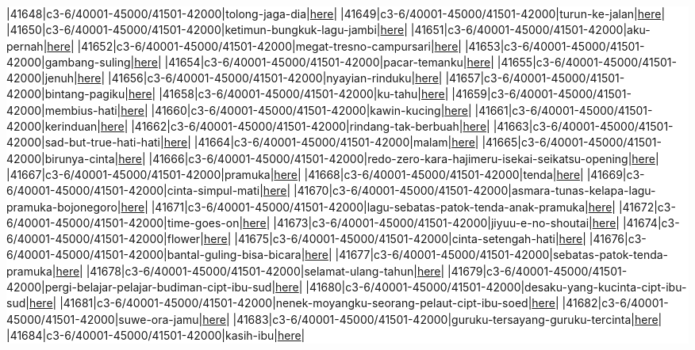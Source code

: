 |41648|c3-6/40001-45000/41501-42000|tolong-jaga-dia|[here](https://cdn.jsdelivr.net/gh/guitarchord/c3-6/40001-45000/41501-42000/tolong-jaga-dia.webp)|
|41649|c3-6/40001-45000/41501-42000|turun-ke-jalan|[here](https://cdn.jsdelivr.net/gh/guitarchord/c3-6/40001-45000/41501-42000/turun-ke-jalan.webp)|
|41650|c3-6/40001-45000/41501-42000|ketimun-bungkuk-lagu-jambi|[here](https://cdn.jsdelivr.net/gh/guitarchord/c3-6/40001-45000/41501-42000/ketimun-bungkuk-lagu-jambi.webp)|
|41651|c3-6/40001-45000/41501-42000|aku-pernah|[here](https://cdn.jsdelivr.net/gh/guitarchord/c3-6/40001-45000/41501-42000/aku-pernah.webp)|
|41652|c3-6/40001-45000/41501-42000|megat-tresno-campursari|[here](https://cdn.jsdelivr.net/gh/guitarchord/c3-6/40001-45000/41501-42000/megat-tresno-campursari.webp)|
|41653|c3-6/40001-45000/41501-42000|gambang-suling|[here](https://cdn.jsdelivr.net/gh/guitarchord/c3-6/40001-45000/41501-42000/gambang-suling.webp)|
|41654|c3-6/40001-45000/41501-42000|pacar-temanku|[here](https://cdn.jsdelivr.net/gh/guitarchord/c3-6/40001-45000/41501-42000/pacar-temanku.webp)|
|41655|c3-6/40001-45000/41501-42000|jenuh|[here](https://cdn.jsdelivr.net/gh/guitarchord/c3-6/40001-45000/41501-42000/jenuh.webp)|
|41656|c3-6/40001-45000/41501-42000|nyayian-rinduku|[here](https://cdn.jsdelivr.net/gh/guitarchord/c3-6/40001-45000/41501-42000/nyayian-rinduku.webp)|
|41657|c3-6/40001-45000/41501-42000|bintang-pagiku|[here](https://cdn.jsdelivr.net/gh/guitarchord/c3-6/40001-45000/41501-42000/bintang-pagiku.webp)|
|41658|c3-6/40001-45000/41501-42000|ku-tahu|[here](https://cdn.jsdelivr.net/gh/guitarchord/c3-6/40001-45000/41501-42000/ku-tahu.webp)|
|41659|c3-6/40001-45000/41501-42000|membius-hati|[here](https://cdn.jsdelivr.net/gh/guitarchord/c3-6/40001-45000/41501-42000/membius-hati.webp)|
|41660|c3-6/40001-45000/41501-42000|kawin-kucing|[here](https://cdn.jsdelivr.net/gh/guitarchord/c3-6/40001-45000/41501-42000/kawin-kucing.webp)|
|41661|c3-6/40001-45000/41501-42000|kerinduan|[here](https://cdn.jsdelivr.net/gh/guitarchord/c3-6/40001-45000/41501-42000/kerinduan.webp)|
|41662|c3-6/40001-45000/41501-42000|rindang-tak-berbuah|[here](https://cdn.jsdelivr.net/gh/guitarchord/c3-6/40001-45000/41501-42000/rindang-tak-berbuah.webp)|
|41663|c3-6/40001-45000/41501-42000|sad-but-true-hati-hati|[here](https://cdn.jsdelivr.net/gh/guitarchord/c3-6/40001-45000/41501-42000/sad-but-true-hati-hati.webp)|
|41664|c3-6/40001-45000/41501-42000|malam|[here](https://cdn.jsdelivr.net/gh/guitarchord/c3-6/40001-45000/41501-42000/malam.webp)|
|41665|c3-6/40001-45000/41501-42000|birunya-cinta|[here](https://cdn.jsdelivr.net/gh/guitarchord/c3-6/40001-45000/41501-42000/birunya-cinta.webp)|
|41666|c3-6/40001-45000/41501-42000|redo-zero-kara-hajimeru-isekai-seikatsu-opening|[here](https://cdn.jsdelivr.net/gh/guitarchord/c3-6/40001-45000/41501-42000/redo-zero-kara-hajimeru-isekai-seikatsu-opening.webp)|
|41667|c3-6/40001-45000/41501-42000|pramuka|[here](https://cdn.jsdelivr.net/gh/guitarchord/c3-6/40001-45000/41501-42000/pramuka.webp)|
|41668|c3-6/40001-45000/41501-42000|tenda|[here](https://cdn.jsdelivr.net/gh/guitarchord/c3-6/40001-45000/41501-42000/tenda.webp)|
|41669|c3-6/40001-45000/41501-42000|cinta-simpul-mati|[here](https://cdn.jsdelivr.net/gh/guitarchord/c3-6/40001-45000/41501-42000/cinta-simpul-mati.webp)|
|41670|c3-6/40001-45000/41501-42000|asmara-tunas-kelapa-lagu-pramuka-bojonegoro|[here](https://cdn.jsdelivr.net/gh/guitarchord/c3-6/40001-45000/41501-42000/asmara-tunas-kelapa-lagu-pramuka-bojonegoro.webp)|
|41671|c3-6/40001-45000/41501-42000|lagu-sebatas-patok-tenda-anak-pramuka|[here](https://cdn.jsdelivr.net/gh/guitarchord/c3-6/40001-45000/41501-42000/lagu-sebatas-patok-tenda-anak-pramuka.webp)|
|41672|c3-6/40001-45000/41501-42000|time-goes-on|[here](https://cdn.jsdelivr.net/gh/guitarchord/c3-6/40001-45000/41501-42000/time-goes-on.webp)|
|41673|c3-6/40001-45000/41501-42000|jiyuu-e-no-shoutai|[here](https://cdn.jsdelivr.net/gh/guitarchord/c3-6/40001-45000/41501-42000/jiyuu-e-no-shoutai.webp)|
|41674|c3-6/40001-45000/41501-42000|flower|[here](https://cdn.jsdelivr.net/gh/guitarchord/c3-6/40001-45000/41501-42000/flower.webp)|
|41675|c3-6/40001-45000/41501-42000|cinta-setengah-hati|[here](https://cdn.jsdelivr.net/gh/guitarchord/c3-6/40001-45000/41501-42000/cinta-setengah-hati.webp)|
|41676|c3-6/40001-45000/41501-42000|bantal-guling-bisa-bicara|[here](https://cdn.jsdelivr.net/gh/guitarchord/c3-6/40001-45000/41501-42000/bantal-guling-bisa-bicara.webp)|
|41677|c3-6/40001-45000/41501-42000|sebatas-patok-tenda-pramuka|[here](https://cdn.jsdelivr.net/gh/guitarchord/c3-6/40001-45000/41501-42000/sebatas-patok-tenda-pramuka.webp)|
|41678|c3-6/40001-45000/41501-42000|selamat-ulang-tahun|[here](https://cdn.jsdelivr.net/gh/guitarchord/c3-6/40001-45000/41501-42000/selamat-ulang-tahun.webp)|
|41679|c3-6/40001-45000/41501-42000|pergi-belajar-pelajar-budiman-cipt-ibu-sud|[here](https://cdn.jsdelivr.net/gh/guitarchord/c3-6/40001-45000/41501-42000/pergi-belajar-pelajar-budiman-cipt-ibu-sud.webp)|
|41680|c3-6/40001-45000/41501-42000|desaku-yang-kucinta-cipt-ibu-sud|[here](https://cdn.jsdelivr.net/gh/guitarchord/c3-6/40001-45000/41501-42000/desaku-yang-kucinta-cipt-ibu-sud.webp)|
|41681|c3-6/40001-45000/41501-42000|nenek-moyangku-seorang-pelaut-cipt-ibu-soed|[here](https://cdn.jsdelivr.net/gh/guitarchord/c3-6/40001-45000/41501-42000/nenek-moyangku-seorang-pelaut-cipt-ibu-soed.webp)|
|41682|c3-6/40001-45000/41501-42000|suwe-ora-jamu|[here](https://cdn.jsdelivr.net/gh/guitarchord/c3-6/40001-45000/41501-42000/suwe-ora-jamu.webp)|
|41683|c3-6/40001-45000/41501-42000|guruku-tersayang-guruku-tercinta|[here](https://cdn.jsdelivr.net/gh/guitarchord/c3-6/40001-45000/41501-42000/guruku-tersayang-guruku-tercinta.webp)|
|41684|c3-6/40001-45000/41501-42000|kasih-ibu|[here](https://cdn.jsdelivr.net/gh/guitarchord/c3-6/40001-45000/41501-42000/kasih-ibu.webp)|